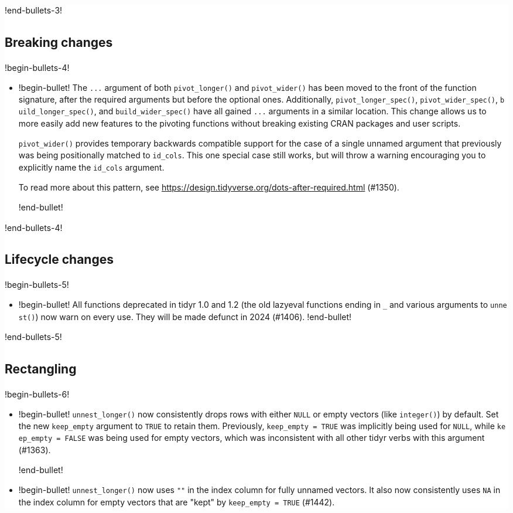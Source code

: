 !end-bullets-3!

## Breaking changes

!begin-bullets-4!

-   !begin-bullet!
    The `...` argument of both `pivot_longer()` and `pivot_wider()` has
    been moved to the front of the function signature, after the
    required arguments but before the optional ones. Additionally,
    `pivot_longer_spec()`, `pivot_wider_spec()`, `build_longer_spec()`,
    and `build_wider_spec()` have all gained `...` arguments in a
    similar location. This change allows us to more easily add new
    features to the pivoting functions without breaking existing CRAN
    packages and user scripts.

    `pivot_wider()` provides temporary backwards compatible support for
    the case of a single unnamed argument that previously was being
    positionally matched to `id_cols`. This one special case still
    works, but will throw a warning encouraging you to explicitly name
    the `id_cols` argument.

    To read more about this pattern, see
    https://design.tidyverse.org/dots-after-required.html (#1350).

    !end-bullet!

!end-bullets-4!

## Lifecycle changes

!begin-bullets-5!

-   !begin-bullet!
    All functions deprecated in tidyr 1.0 and 1.2 (the old lazyeval
    functions ending in `_` and various arguments to `unnest()`) now
    warn on every use. They will be made defunct in 2024 (#1406).
    !end-bullet!

!end-bullets-5!

## Rectangling

!begin-bullets-6!

-   !begin-bullet!
    `unnest_longer()` now consistently drops rows with either `NULL` or
    empty vectors (like `integer()`) by default. Set the new
    `keep_empty` argument to `TRUE` to retain them. Previously,
    `keep_empty = TRUE` was implicitly being used for `NULL`, while
    `keep_empty = FALSE` was being used for empty vectors, which was
    inconsistent with all other tidyr verbs with this argument (#1363).

    !end-bullet!
-   !begin-bullet!
    `unnest_longer()` now uses `""` in the index column for fully
    unnamed vectors. It also now consistently uses `NA` in the index
    column for empty vectors that are "kept" by `keep_empty = TRUE`
    (#1442).
